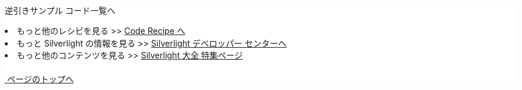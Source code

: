 逆引きサンプル コード一覧へ</a> </li><li>もっと他のレシピを見る &gt;&gt; <a href="http://msdn.microsoft.com/ja-jp/samplecode.recipe" target="_blank">
Code Recipe へ</a> </li><li>もっと&nbsp;Silverlight の情報を見る &gt;&gt; <a href="http://msdn.microsoft.com/ja-jp/silverlight/" target="_blank">
Silverlight デベロッパー センターへ</a> </li><li>もっと他のコンテンツを見る &gt;&gt; <a href="http://msdn.microsoft.com/ja-jp/silverlight/hh201902" target="_blank">
Silverlight 大全 特集ページ</a> </li></ul>
</td>
</tr>
</tbody>
</table>
</div>
<p style="margin-top:20px"><a href="#top"><img src="16106-image.png" alt=""> ページのトップへ</a></p>
